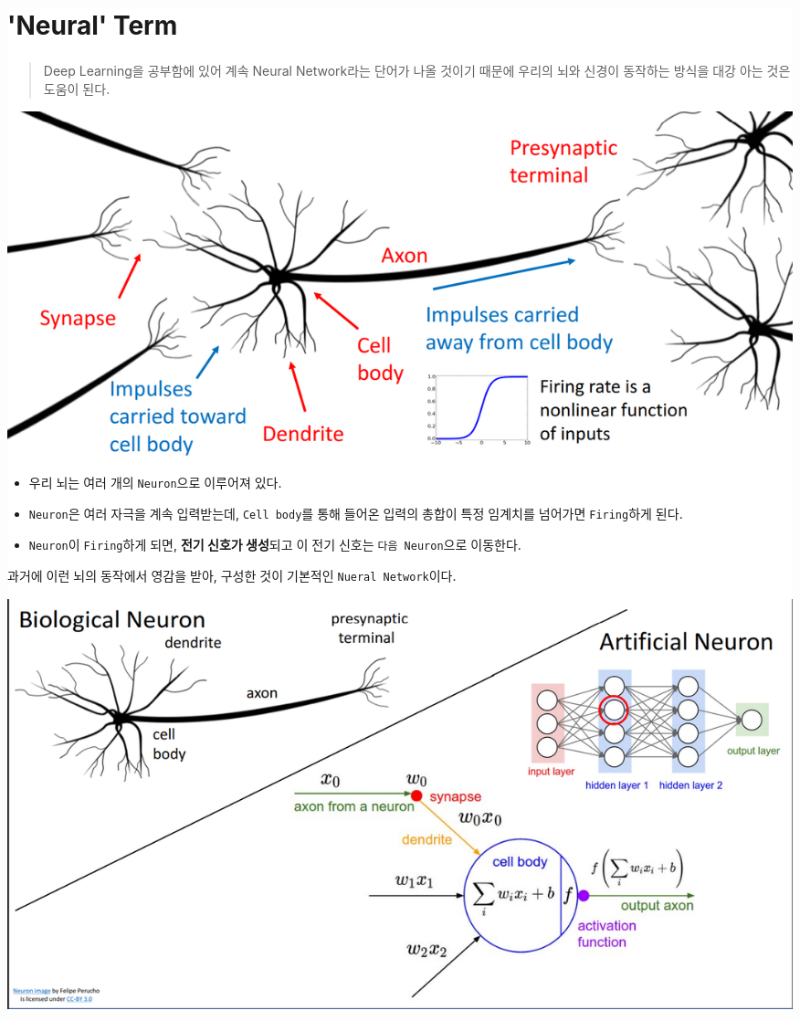 # 'Neural' Term

> Deep Learning을 공부함에 있어 계속 Neural Network라는 단어가 나올 것이기 때문에 우리의 뇌와 신경이 동작하는 방식을 대강 아는 것은 도움이 된다.

![alt text](image-107.png)

- 우리 뇌는 여러 개의 `Neuron`으로 이루어져 있다.

- `Neuron`은 여러 자극을 계속 입력받는데, `Cell body`를 통해 들어온 입력의 총합이 특정 임계치를 넘어가면 `Firing`하게 된다.

- `Neuron`이 `Firing`하게 되면, **전기 신호가 생성**되고 이 전기 신호는 `다음 Neuron`으로 이동한다.

과거에 이런 뇌의 동작에서 영감을 받아, 구성한 것이 기본적인 `Nueral Network`이다.

![alt text](image-108.png)
